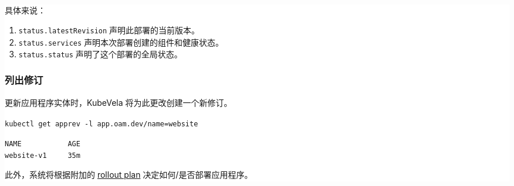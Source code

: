 具体来说：

1. `status.latestRevision` 声明此部署的当前版本。
2. `status.services` 声明本次部署创建的组件和健康状态。
3. `status.status` 声明了这个部署的全局状态。

### 列出修订

更新应用程序实体时，KubeVela 将为此更改创建一个新修订。

```shell
kubectl get apprev -l app.oam.dev/name=website
```
```console
NAME           AGE
website-v1     35m
```

此外，系统将根据附加的 [rollout plan](scopes/rollout-plan) 决定如何/是否部署应用程序。
